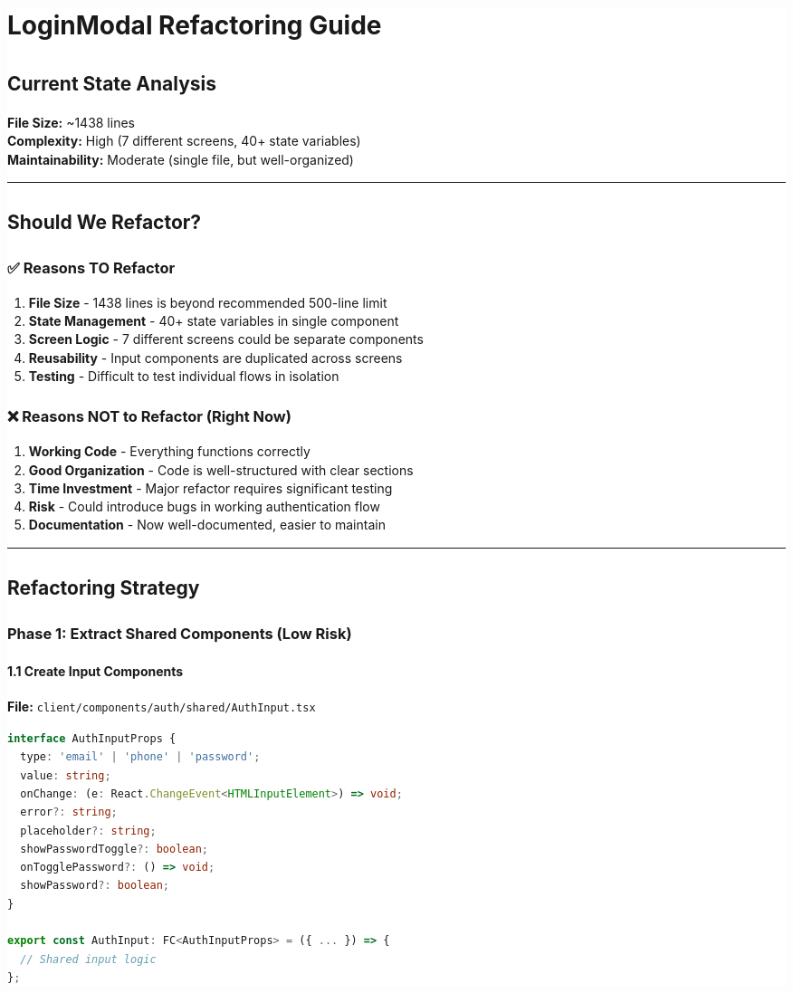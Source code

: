 # LoginModal Refactoring Guide

## Current State Analysis

**File Size:** ~1438 lines  
**Complexity:** High (7 different screens, 40+ state variables)  
**Maintainability:** Moderate (single file, but well-organized)

---

## Should We Refactor?

### ✅ Reasons TO Refactor

1. **File Size** - 1438 lines is beyond recommended 500-line limit
2. **State Management** - 40+ state variables in single component
3. **Screen Logic** - 7 different screens could be separate components
4. **Reusability** - Input components are duplicated across screens
5. **Testing** - Difficult to test individual flows in isolation

### ❌ Reasons NOT to Refactor (Right Now)

1. **Working Code** - Everything functions correctly
2. **Good Organization** - Code is well-structured with clear sections
3. **Time Investment** - Major refactor requires significant testing
4. **Risk** - Could introduce bugs in working authentication flow
5. **Documentation** - Now well-documented, easier to maintain

---

## Refactoring Strategy

### Phase 1: Extract Shared Components (Low Risk)

#### 1.1 Create Input Components

**File:** `client/components/auth/shared/AuthInput.tsx`

```typescript
interface AuthInputProps {
  type: 'email' | 'phone' | 'password';
  value: string;
  onChange: (e: React.ChangeEvent<HTMLInputElement>) => void;
  error?: string;
  placeholder?: string;
  showPasswordToggle?: boolean;
  onTogglePassword?: () => void;
  showPassword?: boolean;
}

export const AuthInput: FC<AuthInputProps> = ({ ... }) => {
  // Shared input logic
};
```
